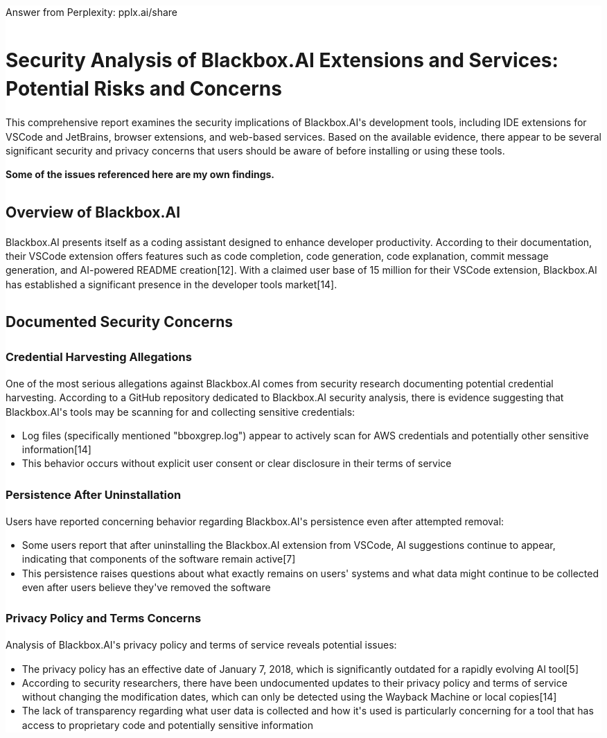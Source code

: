 Answer from Perplexity: pplx.ai/share


# Security Analysis of Blackbox.AI Extensions and Services: Potential Risks and Concerns

This comprehensive report examines the security implications of Blackbox.AI's development tools, including IDE extensions for VSCode and JetBrains, browser extensions, and web-based services. Based on the available evidence, there appear to be several significant security and privacy concerns that users should be aware of before installing or using these tools.

**Some of the issues referenced here are my own findings.**

## Overview of Blackbox.AI

Blackbox.AI presents itself as a coding assistant designed to enhance developer productivity. According to their documentation, their VSCode extension offers features such as code completion, code generation, code explanation, commit message generation, and AI-powered README creation[12]. With a claimed user base of 15 million for their VSCode extension, Blackbox.AI has established a significant presence in the developer tools market[14].

## Documented Security Concerns

### Credential Harvesting Allegations

One of the most serious allegations against Blackbox.AI comes from security research documenting potential credential harvesting. According to a GitHub repository dedicated to Blackbox.AI security analysis, there is evidence suggesting that Blackbox.AI's tools may be scanning for and collecting sensitive credentials:

- Log files (specifically mentioned "bboxgrep.log") appear to actively scan for AWS credentials and potentially other sensitive information[14]
- This behavior occurs without explicit user consent or clear disclosure in their terms of service

### Persistence After Uninstallation

Users have reported concerning behavior regarding Blackbox.AI's persistence even after attempted removal:

- Some users report that after uninstalling the Blackbox.AI extension from VSCode, AI suggestions continue to appear, indicating that components of the software remain active[7]
- This persistence raises questions about what exactly remains on users' systems and what data might continue to be collected even after users believe they've removed the software

### Privacy Policy and Terms Concerns

Analysis of Blackbox.AI's privacy policy and terms of service reveals potential issues:

- The privacy policy has an effective date of January 7, 2018, which is significantly outdated for a rapidly evolving AI tool[5]
- According to security researchers, there have been undocumented updates to their privacy policy and terms of service without changing the modification dates, which can only be detected using the Wayback Machine or local copies[14]
- The lack of transparency regarding what user data is collected and how it's used is particularly concerning for a tool that has access to proprietary code and potentially sensitive information
